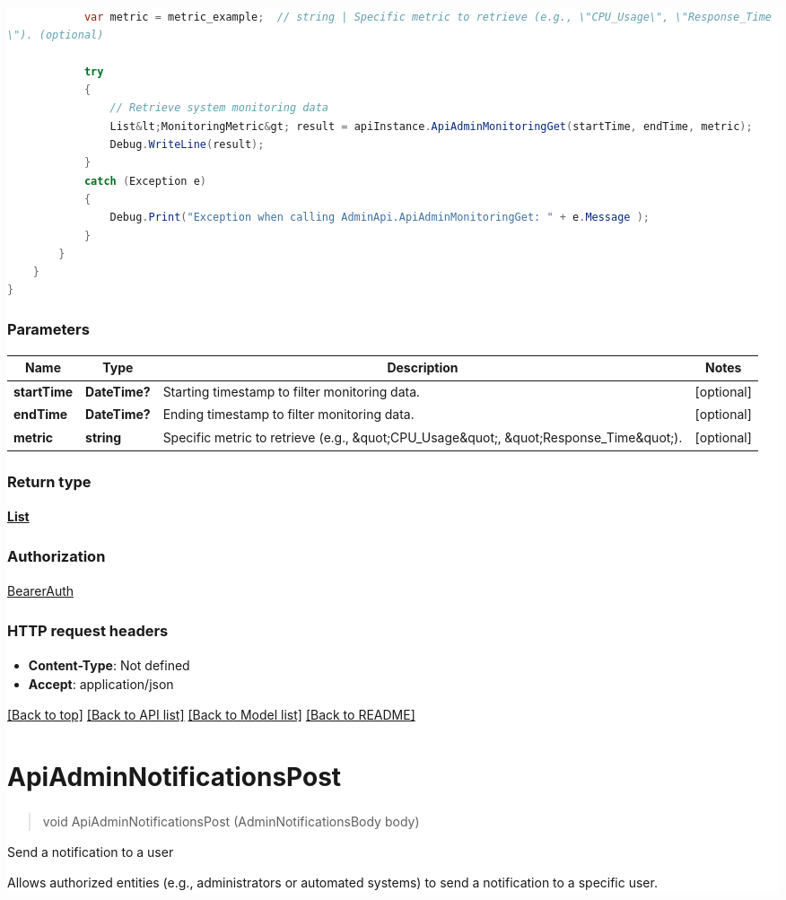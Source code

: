 ```csharp
            var metric = metric_example;  // string | Specific metric to retrieve (e.g., \"CPU_Usage\", \"Response_Time\"). (optional) 

            try
            {
                // Retrieve system monitoring data
                List&lt;MonitoringMetric&gt; result = apiInstance.ApiAdminMonitoringGet(startTime, endTime, metric);
                Debug.WriteLine(result);
            }
            catch (Exception e)
            {
                Debug.Print("Exception when calling AdminApi.ApiAdminMonitoringGet: " + e.Message );
            }
        }
    }
}
```

### Parameters

Name | Type | Description  | Notes
------------- | ------------- | ------------- | -------------
 **startTime** | **DateTime?**| Starting timestamp to filter monitoring data. | [optional] 
 **endTime** | **DateTime?**| Ending timestamp to filter monitoring data. | [optional] 
 **metric** | **string**| Specific metric to retrieve (e.g., \&quot;CPU_Usage\&quot;, \&quot;Response_Time\&quot;). | [optional] 

### Return type

[**List<MonitoringMetric>**](MonitoringMetric.md)

### Authorization

[BearerAuth](../README.md#BearerAuth)

### HTTP request headers

 - **Content-Type**: Not defined
 - **Accept**: application/json

[[Back to top]](#) [[Back to API list]](../README.md#documentation-for-api-endpoints) [[Back to Model list]](../README.md#documentation-for-models) [[Back to README]](../README.md)
<a name="apiadminnotificationspost"></a>
# **ApiAdminNotificationsPost**
> void ApiAdminNotificationsPost (AdminNotificationsBody body)

Send a notification to a user

Allows authorized entities (e.g., administrators or automated systems) to send a notification to a specific user.
